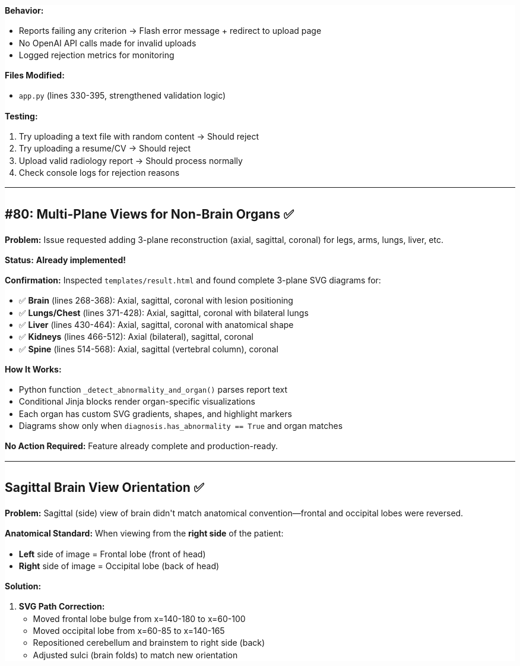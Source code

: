 **Behavior:**
- Reports failing any criterion → Flash error message + redirect to upload page
- No OpenAI API calls made for invalid uploads
- Logged rejection metrics for monitoring

**Files Modified:**
- `app.py` (lines 330-395, strengthened validation logic)

**Testing:**
1. Try uploading a text file with random content → Should reject
2. Try uploading a resume/CV → Should reject  
3. Upload valid radiology report → Should process normally
4. Check console logs for rejection reasons

---

## #80: Multi-Plane Views for Non-Brain Organs ✅

**Problem:** Issue requested adding 3-plane reconstruction (axial, sagittal, coronal) for legs, arms, lungs, liver, etc.

**Status:** **Already implemented!** 

**Confirmation:**
Inspected `templates/result.html` and found complete 3-plane SVG diagrams for:
- ✅ **Brain** (lines 268-368): Axial, sagittal, coronal with lesion positioning
- ✅ **Lungs/Chest** (lines 371-428): Axial, sagittal, coronal with bilateral lungs
- ✅ **Liver** (lines 430-464): Axial, sagittal, coronal with anatomical shape
- ✅ **Kidneys** (lines 466-512): Axial (bilateral), sagittal, coronal  
- ✅ **Spine** (lines 514-568): Axial, sagittal (vertebral column), coronal

**How It Works:**
- Python function `_detect_abnormality_and_organ()` parses report text
- Conditional Jinja blocks render organ-specific visualizations
- Each organ has custom SVG gradients, shapes, and highlight markers
- Diagrams show only when `diagnosis.has_abnormality == True` and organ matches

**No Action Required:** Feature already complete and production-ready.

---

## Sagittal Brain View Orientation ✅

**Problem:** Sagittal (side) view of brain didn't match anatomical convention—frontal and occipital lobes were reversed.

**Anatomical Standard:**
When viewing from the **right side** of the patient:
- **Left** side of image = Frontal lobe (front of head)
- **Right** side of image = Occipital lobe (back of head)

**Solution:**
1. **SVG Path Correction:**
   - Moved frontal lobe bulge from x=140-180 to x=60-100
   - Moved occipital lobe from x=60-85 to x=140-165
   - Repositioned cerebellum and brainstem to right side (back)
   - Adjusted sulci (brain folds) to match new orientation
